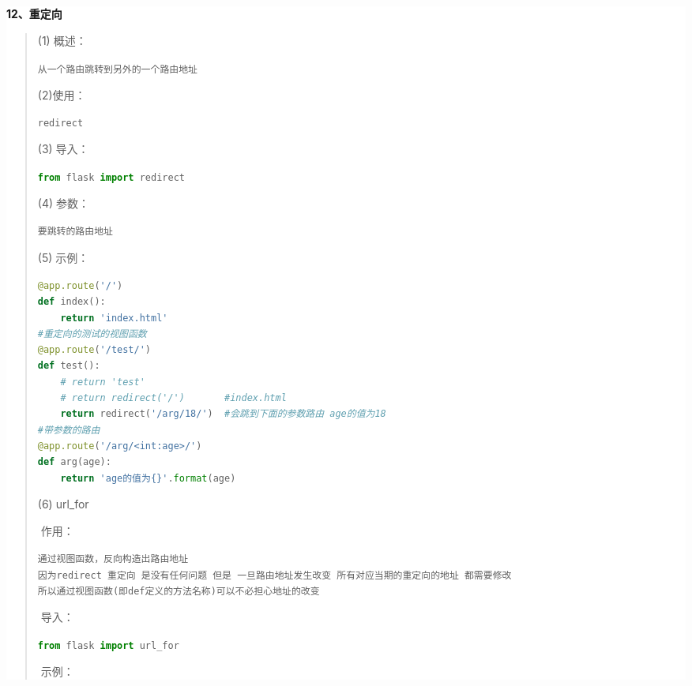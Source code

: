 **12、重定向**

> (1) 概述：
>
> ```python
> 从一个路由跳转到另外的一个路由地址
> 
> ```
>
> (2)使用：
>
> ```python
> redirect
> ```
>
> (3) 导入：
>
> ```python
> from flask import redirect
> ```
>
> (4) 参数：
>
> ```python
> 要跳转的路由地址
> ```
>
> (5) 示例：
>
> ```python
> @app.route('/')
> def index():
>     return 'index.html'
> #重定向的测试的视图函数
> @app.route('/test/')
> def test():
>     # return 'test'
>     # return redirect('/')       #index.html
>     return redirect('/arg/18/')  #会跳到下面的参数路由 age的值为18
> #带参数的路由
> @app.route('/arg/<int:age>/')
> def arg(age):
>     return 'age的值为{}'.format(age)
> ```
>
> (6) url_for 
>
> ​	作用：
>
> ```python
> 通过视图函数，反向构造出路由地址
> 因为redirect 重定向 是没有任何问题 但是 一旦路由地址发生改变 所有对应当期的重定向的地址 都需要修改
> 所以通过视图函数(即def定义的方法名称)可以不必担心地址的改变
> ```
>
> ​	导入：
>
> ```python
> from flask import url_for
> ```
>
> ​	示例：
>
> ```python
